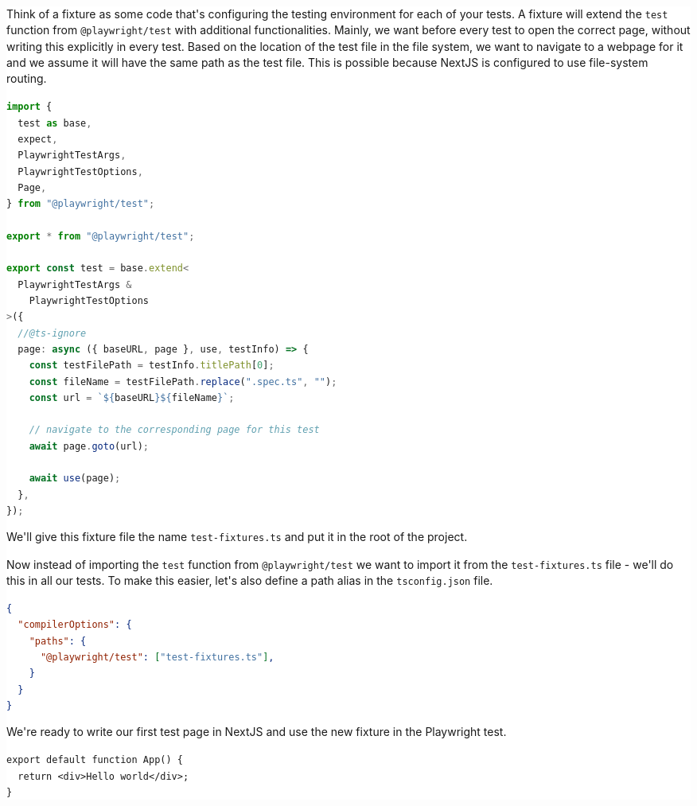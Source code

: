Think of a fixture as some code that's configuring the testing environment for each of your tests.
A fixture will extend the `test` function from `@playwright/test` with additional functionalities. Mainly, we want before every test to open the correct page, without writing this explicitly in every test. Based on the location of the test file in the file system, we want to navigate to a webpage for it and we assume it will have the same path as the test file. This is possible because NextJS is configured to use file-system routing.

```ts {1,3-5} title="Defining the fixture file - test-fixtures.ts"
import {
  test as base,
  expect,
  PlaywrightTestArgs,
  PlaywrightTestOptions,
  Page,
} from "@playwright/test";

export * from "@playwright/test";

export const test = base.extend<
  PlaywrightTestArgs &
    PlaywrightTestOptions
>({
  //@ts-ignore
  page: async ({ baseURL, page }, use, testInfo) => {
    const testFilePath = testInfo.titlePath[0];
    const fileName = testFilePath.replace(".spec.ts", "");
    const url = `${baseURL}${fileName}`;

    // navigate to the corresponding page for this test
    await page.goto(url);

    await use(page);
  },
});
```

We'll give this fixture file the name `test-fixtures.ts` and put it in the root of the project.

Now instead of importing the `test` function from `@playwright/test` we want to import it from the `test-fixtures.ts` file - we'll do this in all our tests. To make this easier, let's also define a path alias in the `tsconfig.json` file.

```json {4} title="tsconfig.json"
{
  "compilerOptions": {
    "paths": {
      "@playwright/test": ["test-fixtures.ts"],
    }
  }
}
```

We're ready to write our first test page in NextJS and use the new fixture in the Playwright test.

```tsx title="src/pages/example.page.tsx"
export default function App() {
  return <div>Hello world</div>;
}
```
